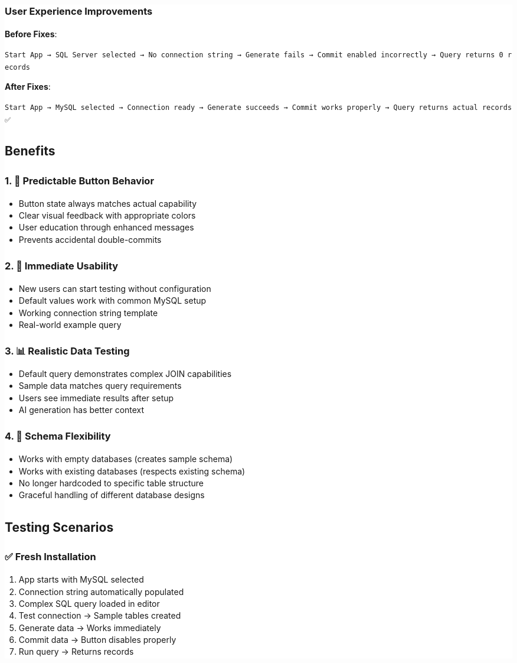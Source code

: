 ### User Experience Improvements

**Before Fixes**:
```
Start App → SQL Server selected → No connection string → Generate fails → Commit enabled incorrectly → Query returns 0 records
```

**After Fixes**:
```
Start App → MySQL selected → Connection ready → Generate succeeds → Commit works properly → Query returns actual records ✅
```

## Benefits

### 1. 🎯 Predictable Button Behavior
- Button state always matches actual capability
- Clear visual feedback with appropriate colors
- User education through enhanced messages
- Prevents accidental double-commits

### 2. 🚀 Immediate Usability  
- New users can start testing without configuration
- Default values work with common MySQL setup
- Working connection string template
- Real-world example query

### 3. 📊 Realistic Data Testing
- Default query demonstrates complex JOIN capabilities
- Sample data matches query requirements
- Users see immediate results after setup
- AI generation has better context

### 4. 🔄 Schema Flexibility
- Works with empty databases (creates sample schema)
- Works with existing databases (respects existing schema)
- No longer hardcoded to specific table structure
- Graceful handling of different database designs

## Testing Scenarios

### ✅ Fresh Installation
1. App starts with MySQL selected
2. Connection string automatically populated
3. Complex SQL query loaded in editor
4. Test connection → Sample tables created
5. Generate data → Works immediately
6. Commit data → Button disables properly
7. Run query → Returns records
